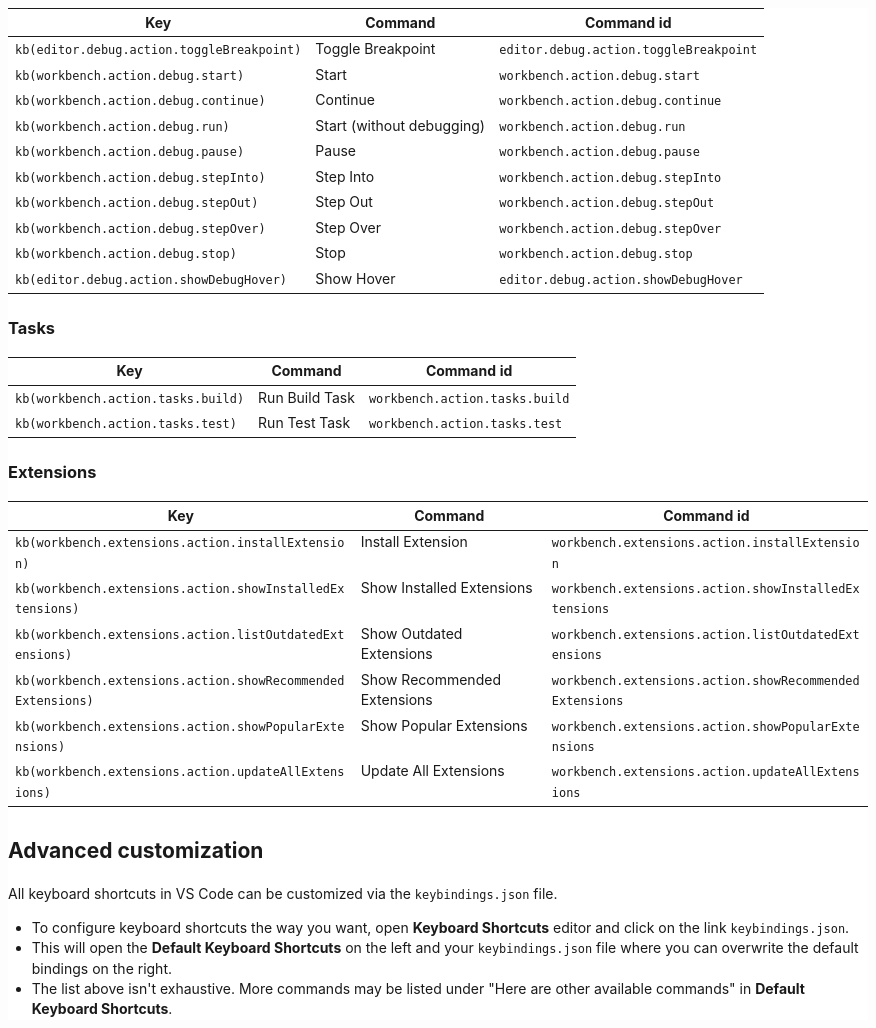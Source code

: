<table><thead><tr class="header"><th>Key</th><th>Command</th><th>Command id</th></tr></thead><tbody><tr class="odd"><td><code>kb(editor.debug.action.toggleBreakpoint)</code></td><td>Toggle Breakpoint</td><td><code>editor.debug.action.toggleBreakpoint</code></td></tr><tr class="even"><td><code>kb(workbench.action.debug.start)</code></td><td>Start</td><td><code>workbench.action.debug.start</code></td></tr><tr class="odd"><td><code>kb(workbench.action.debug.continue)</code></td><td>Continue</td><td><code>workbench.action.debug.continue</code></td></tr><tr class="even"><td><code>kb(workbench.action.debug.run)</code></td><td>Start (without debugging)</td><td><code>workbench.action.debug.run</code></td></tr><tr class="odd"><td><code>kb(workbench.action.debug.pause)</code></td><td>Pause</td><td><code>workbench.action.debug.pause</code></td></tr><tr class="even"><td><code>kb(workbench.action.debug.stepInto)</code></td><td>Step Into</td><td><code>workbench.action.debug.stepInto</code></td></tr><tr class="odd"><td><code>kb(workbench.action.debug.stepOut)</code></td><td>Step Out</td><td><code>workbench.action.debug.stepOut</code></td></tr><tr class="even"><td><code>kb(workbench.action.debug.stepOver)</code></td><td>Step Over</td><td><code>workbench.action.debug.stepOver</code></td></tr><tr class="odd"><td><code>kb(workbench.action.debug.stop)</code></td><td>Stop</td><td><code>workbench.action.debug.stop</code></td></tr><tr class="even"><td><code>kb(editor.debug.action.showDebugHover)</code></td><td>Show Hover</td><td><code>editor.debug.action.showDebugHover</code></td></tr></tbody></table>

### Tasks

<table><thead><tr class="header"><th>Key</th><th>Command</th><th>Command id</th></tr></thead><tbody><tr class="odd"><td><code>kb(workbench.action.tasks.build)</code></td><td>Run Build Task</td><td><code>workbench.action.tasks.build</code></td></tr><tr class="even"><td><code>kb(workbench.action.tasks.test)</code></td><td>Run Test Task</td><td><code>workbench.action.tasks.test</code></td></tr></tbody></table>

### Extensions

<table><thead><tr class="header"><th>Key</th><th>Command</th><th>Command id</th></tr></thead><tbody><tr class="odd"><td><code>kb(workbench.extensions.action.installExtension)</code></td><td>Install Extension</td><td><code>workbench.extensions.action.installExtension</code></td></tr><tr class="even"><td><code>kb(workbench.extensions.action.showInstalledExtensions)</code></td><td>Show Installed Extensions</td><td><code>workbench.extensions.action.showInstalledExtensions</code></td></tr><tr class="odd"><td><code>kb(workbench.extensions.action.listOutdatedExtensions)</code></td><td>Show Outdated Extensions</td><td><code>workbench.extensions.action.listOutdatedExtensions</code></td></tr><tr class="even"><td><code>kb(workbench.extensions.action.showRecommendedExtensions)</code></td><td>Show Recommended Extensions</td><td><code>workbench.extensions.action.showRecommendedExtensions</code></td></tr><tr class="odd"><td><code>kb(workbench.extensions.action.showPopularExtensions)</code></td><td>Show Popular Extensions</td><td><code>workbench.extensions.action.showPopularExtensions</code></td></tr><tr class="even"><td><code>kb(workbench.extensions.action.updateAllExtensions)</code></td><td>Update All Extensions</td><td><code>workbench.extensions.action.updateAllExtensions</code></td></tr></tbody></table>

## Advanced customization

All keyboard shortcuts in VS Code can be customized via the `keybindings.json` file.

- To configure keyboard shortcuts the way you want, open **Keyboard Shortcuts** editor and click on the link `keybindings.json`.
- This will open the **Default Keyboard Shortcuts** on the left and your `keybindings.json` file where you can overwrite the default bindings on the right.
- The list above isn't exhaustive. More commands may be listed under "Here are other available commands" in **Default Keyboard Shortcuts**.
